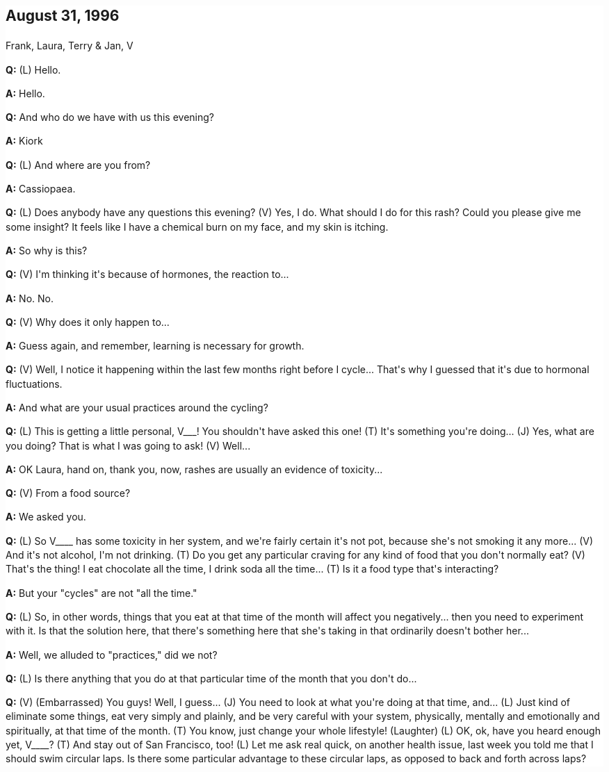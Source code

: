 ## August 31, 1996
Frank, Laura, Terry & Jan, V

**Q:** (L) Hello.

**A:** Hello.

**Q:** And who do we have with us this evening?

**A:** Kiork

**Q:** (L) And where are you from?

**A:** Cassiopaea.

**Q:** (L) Does anybody have any questions this evening? (V) Yes, I do. What should I do for this rash? Could you please give me some insight? It feels like I have a chemical burn on my face, and my skin is itching.

**A:** So why is this?

**Q:** (V) I'm thinking it's because of hormones, the reaction to...

**A:** No. No.

**Q:** (V) Why does it only happen to...

**A:** Guess again, and remember, learning is necessary for growth.

**Q:** (V) Well, I notice it happening within the last few months right before I cycle... That's why I guessed that it's due to hormonal fluctuations.

**A:** And what are your usual practices around the cycling?

**Q:** (L) This is getting a little personal, V\_\_\_! You shouldn't have asked this one! (T) It's something you're doing... (J) Yes, what are you doing? That is what I was going to ask! (V) Well...

**A:** OK Laura, hand on, thank you, now, rashes are usually an evidence of toxicity...

**Q:** (V) From a food source?

**A:** We asked you.

**Q:** (L) So V\_\_\_\_ has some toxicity in her system, and we're fairly certain it's not pot, because she's not smoking it any more... (V) And it's not alcohol, I'm not drinking. (T) Do you get any particular craving for any kind of food that you don't normally eat? (V) That's the thing! I eat chocolate all the time, I drink soda all the time... (T) Is it a food type that's interacting?

**A:** But your "cycles" are not "all the time."

**Q:** (L) So, in other words, things that you eat at that time of the month will affect you negatively... then you need to experiment with it. Is that the solution here, that there's something here that she's taking in that ordinarily doesn't bother her...

**A:** Well, we alluded to "practices," did we not?

**Q:** (L) Is there anything that you do at that particular time of the month that you don't do...

**Q:** (V) (Embarrassed) You guys! Well, I guess... (J) You need to look at what you're doing at that time, and... (L) Just kind of eliminate some things, eat very simply and plainly, and be very careful with your system, physically, mentally and emotionally and spiritually, at that time of the month. (T) You know, just change your whole lifestyle! (Laughter) (L) OK, ok, have you heard enough yet, V\_\_\_\_? (T) And stay out of San Francisco, too! (L) Let me ask real quick, on another health issue, last week you told me that I should swim circular laps. Is there some particular advantage to these circular laps, as opposed to back and forth across laps?
